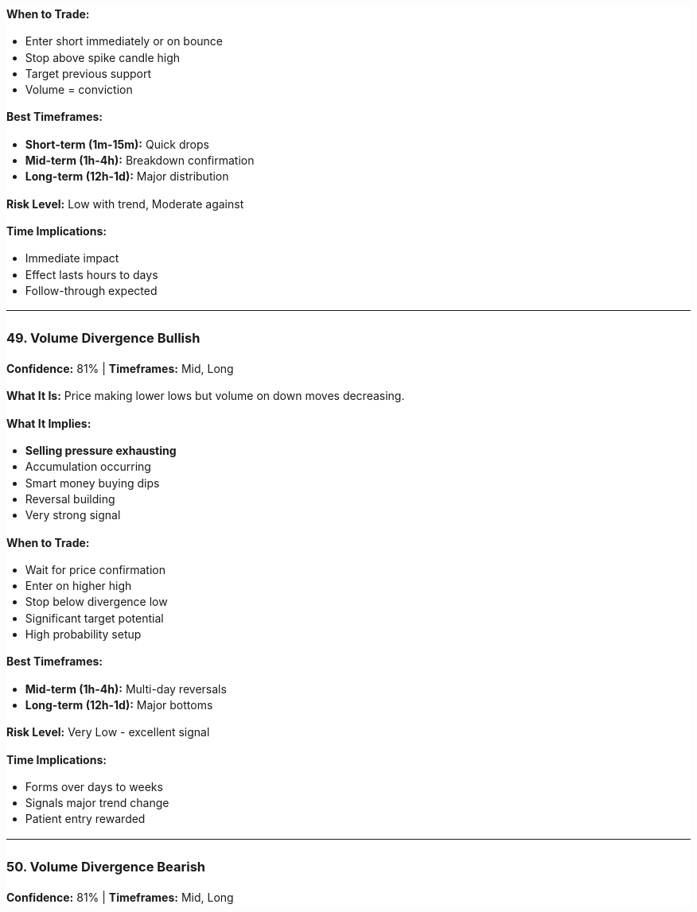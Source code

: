 **When to Trade:**
- Enter short immediately or on bounce
- Stop above spike candle high
- Target previous support
- Volume = conviction

**Best Timeframes:**
- **Short-term (1m-15m):** Quick drops
- **Mid-term (1h-4h):** Breakdown confirmation
- **Long-term (12h-1d):** Major distribution

**Risk Level:** Low with trend, Moderate against

**Time Implications:**
- Immediate impact
- Effect lasts hours to days
- Follow-through expected

---

### 49. Volume Divergence Bullish
**Confidence:** 81% | **Timeframes:** Mid, Long

**What It Is:**
Price making lower lows but volume on down moves decreasing.

**What It Implies:**
- **Selling pressure exhausting**
- Accumulation occurring
- Smart money buying dips
- Reversal building
- Very strong signal

**When to Trade:**
- Wait for price confirmation
- Enter on higher high
- Stop below divergence low
- Significant target potential
- High probability setup

**Best Timeframes:**
- **Mid-term (1h-4h):** Multi-day reversals
- **Long-term (12h-1d):** Major bottoms

**Risk Level:** Very Low - excellent signal

**Time Implications:**
- Forms over days to weeks
- Signals major trend change
- Patient entry rewarded

---

### 50. Volume Divergence Bearish
**Confidence:** 81% | **Timeframes:** Mid, Long
